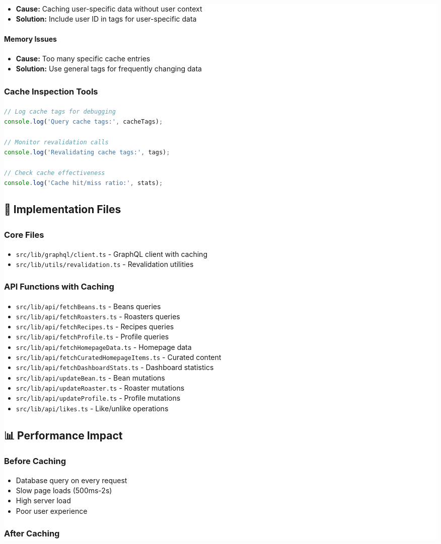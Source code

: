 - **Cause:** Caching user-specific data without user context
- **Solution:** Include user ID in tags for user-specific data

#### **Memory Issues**

- **Cause:** Too many specific cache entries
- **Solution:** Use general tags for frequently changing data

### Cache Inspection Tools

```typescript
// Log cache tags for debugging
console.log('Query cache tags:', cacheTags);

// Monitor revalidation calls
console.log('Revalidating cache tags:', tags);

// Check cache effectiveness
console.log('Cache hit/miss ratio:', stats);
```

## 🔧 Implementation Files

### Core Files

- `src/lib/graphql/client.ts` - GraphQL client with caching
- `src/lib/utils/revalidation.ts` - Revalidation utilities

### API Functions with Caching

- `src/lib/api/fetchBeans.ts` - Beans queries
- `src/lib/api/fetchRoasters.ts` - Roasters queries
- `src/lib/api/fetchRecipes.ts` - Recipes queries
- `src/lib/api/fetchProfile.ts` - Profile queries
- `src/lib/api/fetchHomepageData.ts` - Homepage data
- `src/lib/api/fetchCuratedHomepageItems.ts` - Curated content
- `src/lib/api/fetchDashboardStats.ts` - Dashboard statistics
- `src/lib/api/updateBean.ts` - Bean mutations
- `src/lib/api/updateRoaster.ts` - Roaster mutations
- `src/lib/api/updateProfile.ts` - Profile mutations
- `src/lib/api/likes.ts` - Like/unlike operations

## 📊 Performance Impact

### Before Caching

- Database query on every request
- Slow page loads (500ms-2s)
- High server load
- Poor user experience

### After Caching
